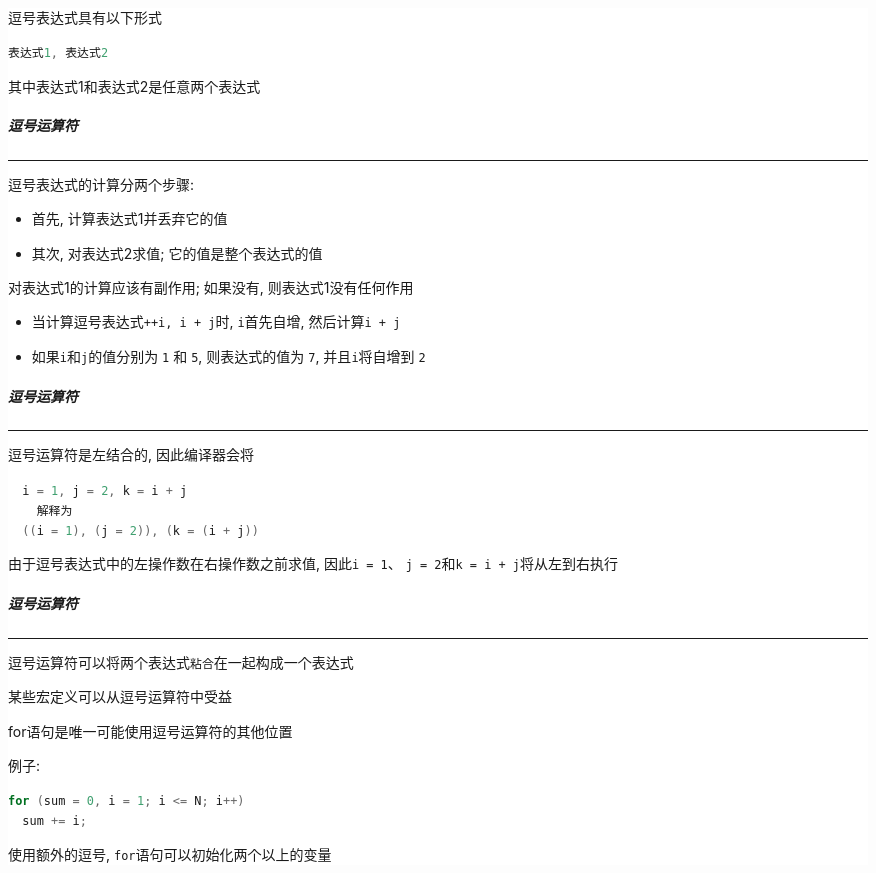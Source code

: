 逗号表达式具有以下形式

```C
表达式1, 表达式2
```

其中表达式1和表达式2是任意两个表达式




##### 逗号运算符

---

逗号表达式的计算分两个步骤: 

- 首先, 计算表达式1并丢弃它的值

- 其次, 对表达式2求值; 它的值是整个表达式的值

对表达式1的计算应该有副作用; 如果没有, 则表达式1没有任何作用

- 当计算逗号表达式`++i, i + j`时, `i`首先自增, 然后计算`i + j`

- 如果`i`和`j`的值分别为 `1` 和 `5`, 则表达式的值为 `7`, 并且`i`将自增到 `2`




##### 逗号运算符

---

逗号运算符是左结合的, 因此编译器会将

```C
  i = 1, j = 2, k = i + j
    解释为
  ((i = 1), (j = 2)), (k = (i + j))
```

由于逗号表达式中的左操作数在右操作数之前求值, 因此`i = 1`、 `j = 2`和`k = i + j`将从左到右执行




##### 逗号运算符

---

逗号运算符可以将两个表达式`粘合`在一起构成一个表达式

某些宏定义可以从逗号运算符中受益

for语句是唯一可能使用逗号运算符的其他位置

例子:

```C
for (sum = 0, i = 1; i <= N; i++)
  sum += i;
```

使用额外的逗号, `for`语句可以初始化两个以上的变量
